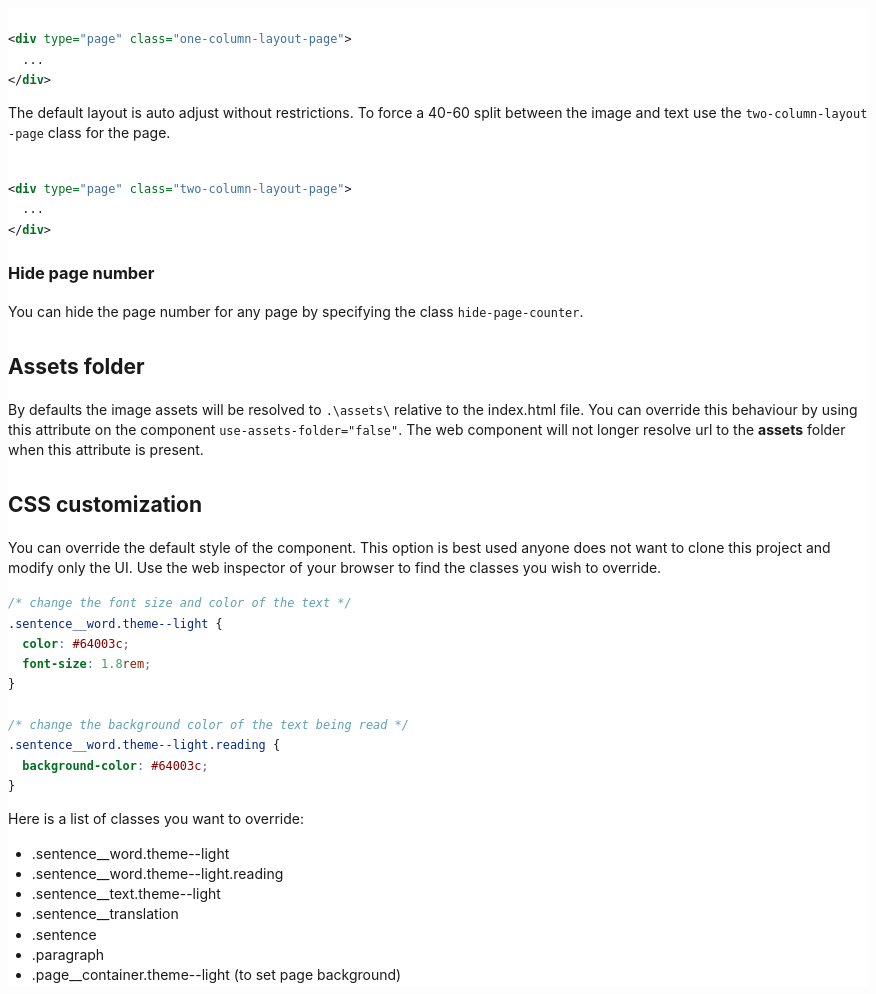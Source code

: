 ```xml

<div type="page" class="one-column-layout-page">
  ...
</div>
```

The default layout is auto adjust without restrictions. To force a 40-60 split between the image and text use
the `two-column-layout-page` class for the page.

```xml

<div type="page" class="two-column-layout-page">
  ...
</div>
```

### Hide page number

You can hide the page number for any page by specifying the class `hide-page-counter`.

## Assets folder

By defaults the image assets will be resolved to `.\assets\` relative to the index.html file. You can
override this behaviour by using this attribute on the component `use-assets-folder="false"`. The web component will
not longer resolve url to the **assets** folder when this attribute is present.

## CSS customization

You can override the default style of the component. This option is best used anyone does not want to clone this project
and modify only the UI. Use the web inspector of your browser to find the classes you wish to override.

```css
/* change the font size and color of the text */
.sentence__word.theme--light {
  color: #64003c;
  font-size: 1.8rem;
}

/* change the background color of the text being read */
.sentence__word.theme--light.reading {
  background-color: #64003c;
}
```

Here is a list of classes you want to override:

- .sentence\_\_word.theme--light
- .sentence\_\_word.theme--light.reading
- .sentence\_\_text.theme--light
- .sentence\_\_translation
- .sentence
- .paragraph
- .page\_\_container.theme--light (to set page background)
